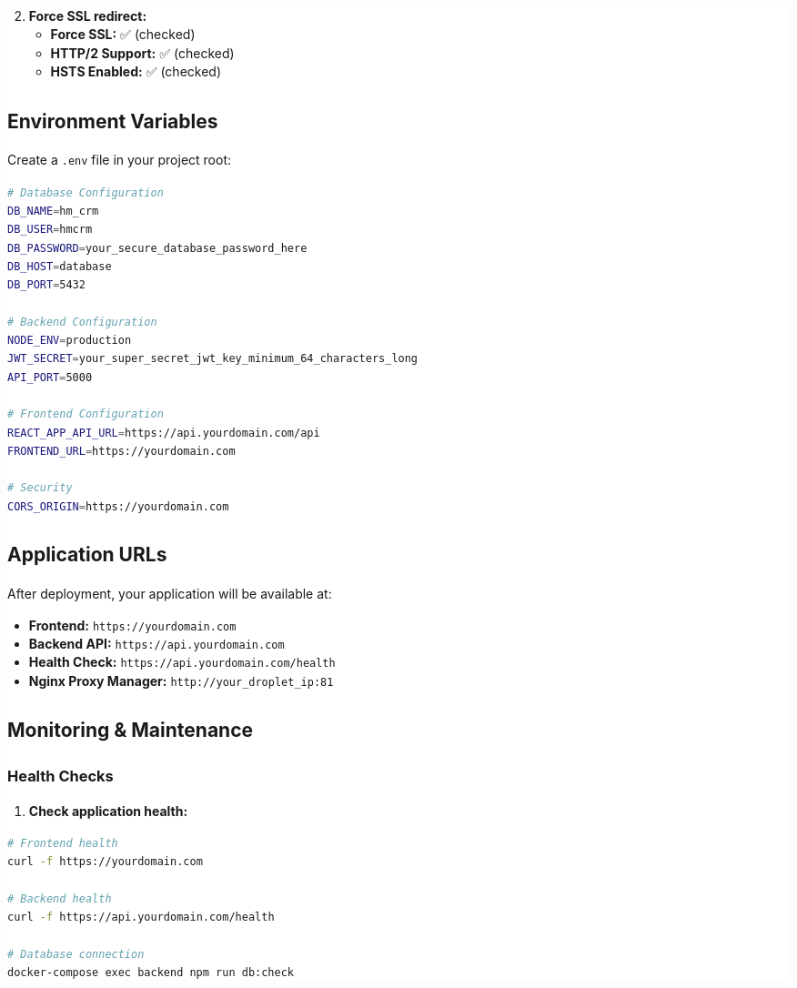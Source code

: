 2. **Force SSL redirect:**
   - **Force SSL:** ✅ (checked)
   - **HTTP/2 Support:** ✅ (checked)
   - **HSTS Enabled:** ✅ (checked)

## Environment Variables

Create a `.env` file in your project root:

```bash
# Database Configuration
DB_NAME=hm_crm
DB_USER=hmcrm
DB_PASSWORD=your_secure_database_password_here
DB_HOST=database
DB_PORT=5432

# Backend Configuration
NODE_ENV=production
JWT_SECRET=your_super_secret_jwt_key_minimum_64_characters_long
API_PORT=5000

# Frontend Configuration
REACT_APP_API_URL=https://api.yourdomain.com/api
FRONTEND_URL=https://yourdomain.com

# Security
CORS_ORIGIN=https://yourdomain.com
```

## Application URLs

After deployment, your application will be available at:

- **Frontend:** `https://yourdomain.com`
- **Backend API:** `https://api.yourdomain.com`
- **Health Check:** `https://api.yourdomain.com/health`
- **Nginx Proxy Manager:** `http://your_droplet_ip:81`

## Monitoring & Maintenance

### Health Checks

1. **Check application health:**
```bash
# Frontend health
curl -f https://yourdomain.com

# Backend health
curl -f https://api.yourdomain.com/health

# Database connection
docker-compose exec backend npm run db:check
```
